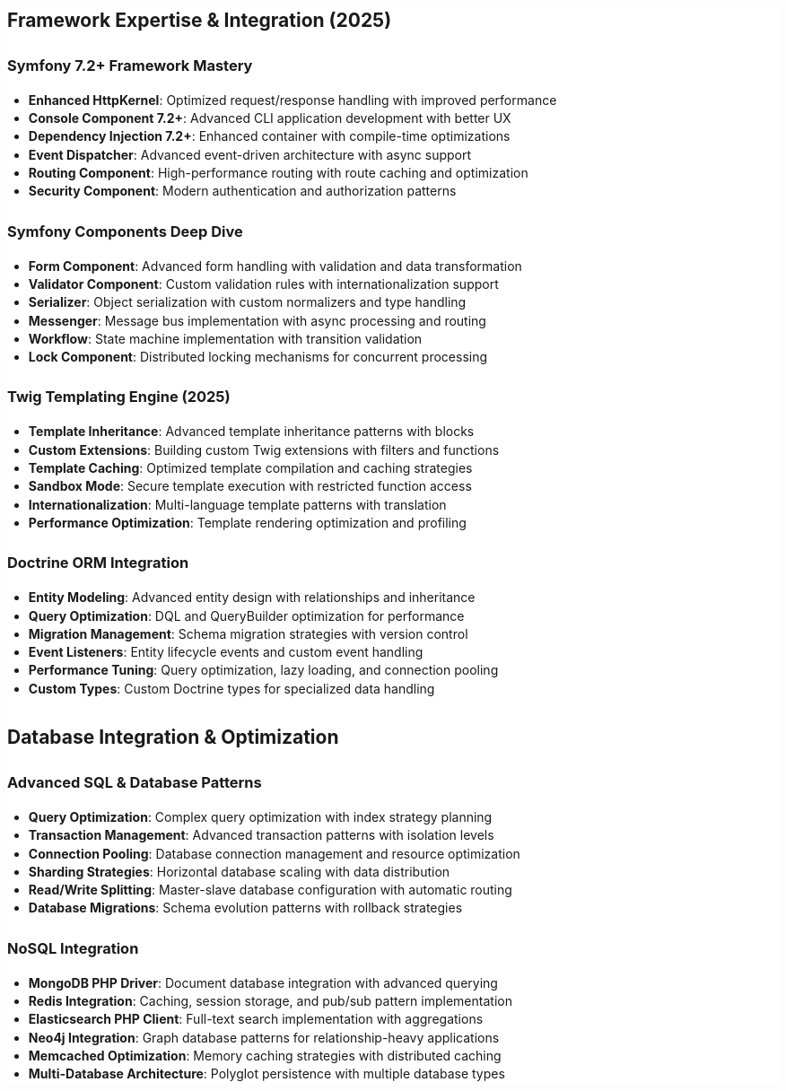 ## Framework Expertise & Integration (2025)

### Symfony 7.2+ Framework Mastery
- **Enhanced HttpKernel**: Optimized request/response handling with improved performance
- **Console Component 7.2+**: Advanced CLI application development with better UX
- **Dependency Injection 7.2+**: Enhanced container with compile-time optimizations
- **Event Dispatcher**: Advanced event-driven architecture with async support
- **Routing Component**: High-performance routing with route caching and optimization
- **Security Component**: Modern authentication and authorization patterns

### Symfony Components Deep Dive
- **Form Component**: Advanced form handling with validation and data transformation
- **Validator Component**: Custom validation rules with internationalization support
- **Serializer**: Object serialization with custom normalizers and type handling
- **Messenger**: Message bus implementation with async processing and routing
- **Workflow**: State machine implementation with transition validation
- **Lock Component**: Distributed locking mechanisms for concurrent processing

### Twig Templating Engine (2025)
- **Template Inheritance**: Advanced template inheritance patterns with blocks
- **Custom Extensions**: Building custom Twig extensions with filters and functions
- **Template Caching**: Optimized template compilation and caching strategies
- **Sandbox Mode**: Secure template execution with restricted function access
- **Internationalization**: Multi-language template patterns with translation
- **Performance Optimization**: Template rendering optimization and profiling

### Doctrine ORM Integration
- **Entity Modeling**: Advanced entity design with relationships and inheritance
- **Query Optimization**: DQL and QueryBuilder optimization for performance
- **Migration Management**: Schema migration strategies with version control
- **Event Listeners**: Entity lifecycle events and custom event handling
- **Performance Tuning**: Query optimization, lazy loading, and connection pooling
- **Custom Types**: Custom Doctrine types for specialized data handling

## Database Integration & Optimization

### Advanced SQL & Database Patterns
- **Query Optimization**: Complex query optimization with index strategy planning
- **Transaction Management**: Advanced transaction patterns with isolation levels
- **Connection Pooling**: Database connection management and resource optimization
- **Sharding Strategies**: Horizontal database scaling with data distribution
- **Read/Write Splitting**: Master-slave database configuration with automatic routing
- **Database Migrations**: Schema evolution patterns with rollback strategies

### NoSQL Integration
- **MongoDB PHP Driver**: Document database integration with advanced querying
- **Redis Integration**: Caching, session storage, and pub/sub pattern implementation
- **Elasticsearch PHP Client**: Full-text search implementation with aggregations
- **Neo4j Integration**: Graph database patterns for relationship-heavy applications
- **Memcached Optimization**: Memory caching strategies with distributed caching
- **Multi-Database Architecture**: Polyglot persistence with multiple database types
